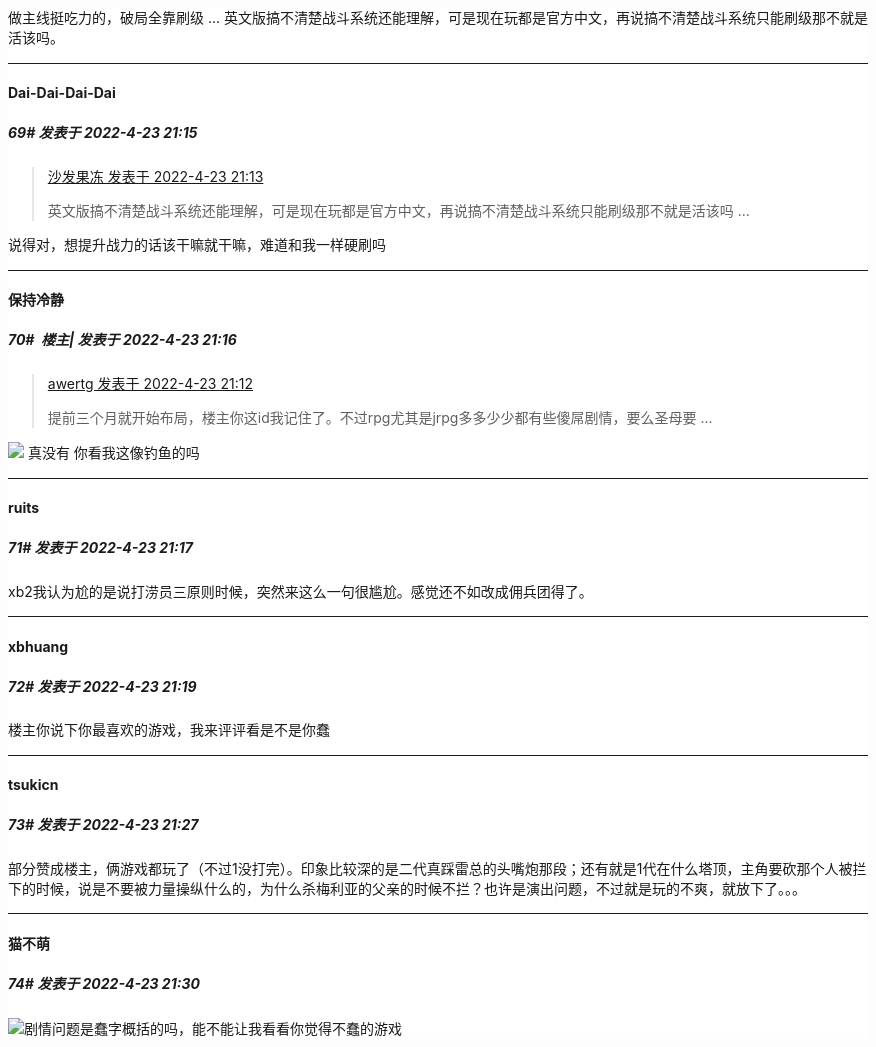 做主线挺吃力的，破局全靠刷级 ...</blockquote>
英文版搞不清楚战斗系统还能理解，可是现在玩都是官方中文，再说搞不清楚战斗系统只能刷级那不就是活该吗。

*****

####  Dai-Dai-Dai-Dai  
##### 69#       发表于 2022-4-23 21:15

<blockquote><a href="httphttps://bbs.saraba1st.com/2b/forum.php?mod=redirect&amp;goto=findpost&amp;pid=55559823&amp;ptid=2066051" target="_blank">沙发果冻 发表于 2022-4-23 21:13</a>

英文版搞不清楚战斗系统还能理解，可是现在玩都是官方中文，再说搞不清楚战斗系统只能刷级那不就是活该吗 ...</blockquote>
说得对，想提升战力的话该干嘛就干嘛，难道和我一样硬刷吗

*****

####  保持冷静  
##### 70#         楼主| 发表于 2022-4-23 21:16

<blockquote><a href="httphttps://bbs.saraba1st.com/2b/forum.php?mod=redirect&amp;goto=findpost&amp;pid=55559797&amp;ptid=2066051" target="_blank">awertg 发表于 2022-4-23 21:12</a>

提前三个月就开始布局，楼主你这id我记住了。不过rpg尤其是jrpg多多少少都有些傻屌剧情，要么圣母要 ...</blockquote>
<img src="https://static.saraba1st.com/image/smiley/face2017/004.gif" referrerpolicy="no-referrer"> 真没有 你看我这像钓鱼的吗

*****

####  ruits  
##### 71#       发表于 2022-4-23 21:17

xb2我认为尬的是说打涝员三原则时候，突然来这么一句很尴尬。感觉还不如改成佣兵团得了。

*****

####  xbhuang  
##### 72#       发表于 2022-4-23 21:19

楼主你说下你最喜欢的游戏，我来评评看是不是你蠢



*****

####  tsukicn  
##### 73#       发表于 2022-4-23 21:27

部分赞成楼主，俩游戏都玩了（不过1没打完）。印象比较深的是二代真踩雷总的头嘴炮那段；还有就是1代在什么塔顶，主角要砍那个人被拦下的时候，说是不要被力量操纵什么的，为什么杀梅利亚的父亲的时候不拦？也许是演出问题，不过就是玩的不爽，就放下了。。。

*****

####  猫不萌  
##### 74#       发表于 2022-4-23 21:30

<img src="https://static.saraba1st.com/image/smiley/face2017/065.png" referrerpolicy="no-referrer">剧情问题是蠢字概括的吗，能不能让我看看你觉得不蠢的游戏
